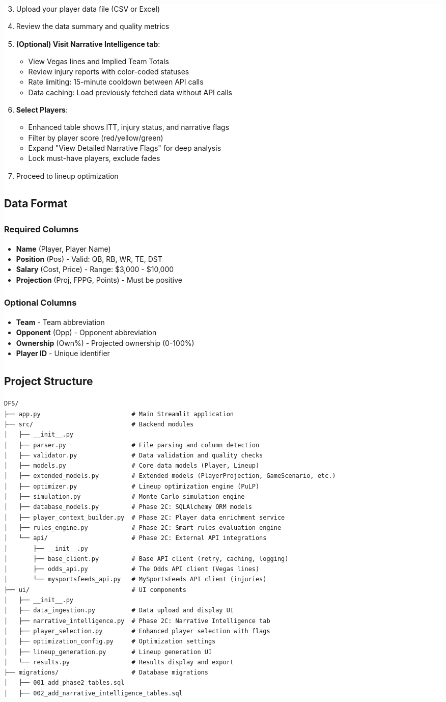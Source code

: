 3. Upload your player data file (CSV or Excel)

4. Review the data summary and quality metrics

5. **(Optional) Visit Narrative Intelligence tab**:
   - View Vegas lines and Implied Team Totals
   - Review injury reports with color-coded statuses
   - Rate limiting: 15-minute cooldown between API calls
   - Data caching: Load previously fetched data without API calls

6. **Select Players**:
   - Enhanced table shows ITT, injury status, and narrative flags
   - Filter by player score (red/yellow/green)
   - Expand "View Detailed Narrative Flags" for deep analysis
   - Lock must-have players, exclude fades

7. Proceed to lineup optimization

## Data Format

### Required Columns
- **Name** (Player, Player Name)
- **Position** (Pos) - Valid: QB, RB, WR, TE, DST
- **Salary** (Cost, Price) - Range: $3,000 - $10,000
- **Projection** (Proj, FPPG, Points) - Must be positive

### Optional Columns
- **Team** - Team abbreviation
- **Opponent** (Opp) - Opponent abbreviation
- **Ownership** (Own%) - Projected ownership (0-100%)
- **Player ID** - Unique identifier

## Project Structure

```
DFS/
├── app.py                         # Main Streamlit application
├── src/                           # Backend modules
│   ├── __init__.py
│   ├── parser.py                  # File parsing and column detection
│   ├── validator.py               # Data validation and quality checks
│   ├── models.py                  # Core data models (Player, Lineup)
│   ├── extended_models.py         # Extended models (PlayerProjection, GameScenario, etc.)
│   ├── optimizer.py               # Lineup optimization engine (PuLP)
│   ├── simulation.py              # Monte Carlo simulation engine
│   ├── database_models.py         # Phase 2C: SQLAlchemy ORM models
│   ├── player_context_builder.py  # Phase 2C: Player data enrichment service
│   ├── rules_engine.py            # Phase 2C: Smart rules evaluation engine
│   └── api/                       # Phase 2C: External API integrations
│       ├── __init__.py
│       ├── base_client.py         # Base API client (retry, caching, logging)
│       ├── odds_api.py            # The Odds API client (Vegas lines)
│       └── mysportsfeeds_api.py   # MySportsFeeds API client (injuries)
├── ui/                            # UI components
│   ├── __init__.py
│   ├── data_ingestion.py          # Data upload and display UI
│   ├── narrative_intelligence.py  # Phase 2C: Narrative Intelligence tab
│   ├── player_selection.py        # Enhanced player selection with flags
│   ├── optimization_config.py     # Optimization settings
│   ├── lineup_generation.py       # Lineup generation UI
│   └── results.py                 # Results display and export
├── migrations/                    # Database migrations
│   ├── 001_add_phase2_tables.sql
│   ├── 002_add_narrative_intelligence_tables.sql
```